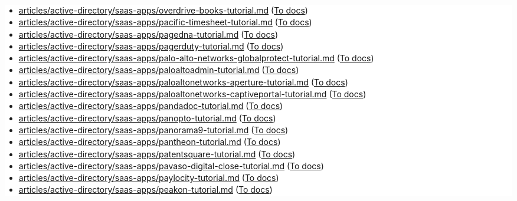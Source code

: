 - [articles/active-directory/saas-apps/overdrive-books-tutorial.md](https://github.com/MicrosoftDocs/azure-docs/compare/63c0efc..03541e3#diff-b0bb6e6763c2737e2f424165d4e851d760eef953d6655a799824cd38d02a0381) ([To docs](https://docs.microsoft.com/en-us/azure/active-directory/saas-apps/overdrive-books-tutorial?WT.mc_id=AZ-MVP-5003408))
- [articles/active-directory/saas-apps/pacific-timesheet-tutorial.md](https://github.com/MicrosoftDocs/azure-docs/compare/63c0efc..03541e3#diff-30ddb73307bd0a8d47186bcaea2e445524b7f24517d092db1388cec97592dd16) ([To docs](https://docs.microsoft.com/en-us/azure/active-directory/saas-apps/pacific-timesheet-tutorial?WT.mc_id=AZ-MVP-5003408))
- [articles/active-directory/saas-apps/pagedna-tutorial.md](https://github.com/MicrosoftDocs/azure-docs/compare/63c0efc..03541e3#diff-9c5c0012a2f6af1cffbbdca26bf9fdd9101ae76dceb7b459deb4275f7f8df399) ([To docs](https://docs.microsoft.com/en-us/azure/active-directory/saas-apps/pagedna-tutorial?WT.mc_id=AZ-MVP-5003408))
- [articles/active-directory/saas-apps/pagerduty-tutorial.md](https://github.com/MicrosoftDocs/azure-docs/compare/63c0efc..03541e3#diff-66d2432873ae16aefaf82671431bb1965798feeeb2bc9e0f4d68ffb8074cc644) ([To docs](https://docs.microsoft.com/en-us/azure/active-directory/saas-apps/pagerduty-tutorial?WT.mc_id=AZ-MVP-5003408))
- [articles/active-directory/saas-apps/palo-alto-networks-globalprotect-tutorial.md](https://github.com/MicrosoftDocs/azure-docs/compare/63c0efc..03541e3#diff-d0a2968318ea3ae32f807f9d14a196a8fbaf00b9d8f4b5fcca343c91119e8539) ([To docs](https://docs.microsoft.com/en-us/azure/active-directory/saas-apps/palo-alto-networks-globalprotect-tutorial?WT.mc_id=AZ-MVP-5003408))
- [articles/active-directory/saas-apps/paloaltoadmin-tutorial.md](https://github.com/MicrosoftDocs/azure-docs/compare/63c0efc..03541e3#diff-35322c4193c99b9a47a2a8f028fd13f451973666f406f47f243c87fe06fe1442) ([To docs](https://docs.microsoft.com/en-us/azure/active-directory/saas-apps/paloaltoadmin-tutorial?WT.mc_id=AZ-MVP-5003408))
- [articles/active-directory/saas-apps/paloaltonetworks-aperture-tutorial.md](https://github.com/MicrosoftDocs/azure-docs/compare/63c0efc..03541e3#diff-690a09fccbd7993c67404e604bcec503f7ba50cb92b9d94fcc21acc1713843dd) ([To docs](https://docs.microsoft.com/en-us/azure/active-directory/saas-apps/paloaltonetworks-aperture-tutorial?WT.mc_id=AZ-MVP-5003408))
- [articles/active-directory/saas-apps/paloaltonetworks-captiveportal-tutorial.md](https://github.com/MicrosoftDocs/azure-docs/compare/63c0efc..03541e3#diff-5af1badecb5aedaf95f817a5ae2617620e0fc4f30266b8f9a5cf3b4736ea23a3) ([To docs](https://docs.microsoft.com/en-us/azure/active-directory/saas-apps/paloaltonetworks-captiveportal-tutorial?WT.mc_id=AZ-MVP-5003408))
- [articles/active-directory/saas-apps/pandadoc-tutorial.md](https://github.com/MicrosoftDocs/azure-docs/compare/63c0efc..03541e3#diff-08d8bd21ec5625c325f061a9a9565b01c195d71a67bf59f9169846c2c380e05b) ([To docs](https://docs.microsoft.com/en-us/azure/active-directory/saas-apps/pandadoc-tutorial?WT.mc_id=AZ-MVP-5003408))
- [articles/active-directory/saas-apps/panopto-tutorial.md](https://github.com/MicrosoftDocs/azure-docs/compare/63c0efc..03541e3#diff-30f1a9d41f15af5d9e08cbf1300990a12df505c70d902c7608ac4068fbaa666b) ([To docs](https://docs.microsoft.com/en-us/azure/active-directory/saas-apps/panopto-tutorial?WT.mc_id=AZ-MVP-5003408))
- [articles/active-directory/saas-apps/panorama9-tutorial.md](https://github.com/MicrosoftDocs/azure-docs/compare/63c0efc..03541e3#diff-447308296452a55950648c9dc0adc3e358047da86cccec6baa5c073ee73adcd6) ([To docs](https://docs.microsoft.com/en-us/azure/active-directory/saas-apps/panorama9-tutorial?WT.mc_id=AZ-MVP-5003408))
- [articles/active-directory/saas-apps/pantheon-tutorial.md](https://github.com/MicrosoftDocs/azure-docs/compare/63c0efc..03541e3#diff-b744d787acd1fde33a167a7cb16b4d28949ad7e9635d5571ec00a624fa182652) ([To docs](https://docs.microsoft.com/en-us/azure/active-directory/saas-apps/pantheon-tutorial?WT.mc_id=AZ-MVP-5003408))
- [articles/active-directory/saas-apps/patentsquare-tutorial.md](https://github.com/MicrosoftDocs/azure-docs/compare/63c0efc..03541e3#diff-e11d7e94093911877912ce1f901daef417250e909b7207d65c8687363e78495e) ([To docs](https://docs.microsoft.com/en-us/azure/active-directory/saas-apps/patentsquare-tutorial?WT.mc_id=AZ-MVP-5003408))
- [articles/active-directory/saas-apps/pavaso-digital-close-tutorial.md](https://github.com/MicrosoftDocs/azure-docs/compare/63c0efc..03541e3#diff-c0d7a994ecb9e7df4ad5c5ae44dde6ead9d40ab79cca54596340ca83c92ccd51) ([To docs](https://docs.microsoft.com/en-us/azure/active-directory/saas-apps/pavaso-digital-close-tutorial?WT.mc_id=AZ-MVP-5003408))
- [articles/active-directory/saas-apps/paylocity-tutorial.md](https://github.com/MicrosoftDocs/azure-docs/compare/63c0efc..03541e3#diff-5f6d02464c0b3f4aba3e993866bfdef31e24aa22bd8a2e2936ad8a57626b45af) ([To docs](https://docs.microsoft.com/en-us/azure/active-directory/saas-apps/paylocity-tutorial?WT.mc_id=AZ-MVP-5003408))
- [articles/active-directory/saas-apps/peakon-tutorial.md](https://github.com/MicrosoftDocs/azure-docs/compare/63c0efc..03541e3#diff-e0eaec964e49351e4c8884a8344dbe14b198f55d89ba184380632ac7dda22688) ([To docs](https://docs.microsoft.com/en-us/azure/active-directory/saas-apps/peakon-tutorial?WT.mc_id=AZ-MVP-5003408))